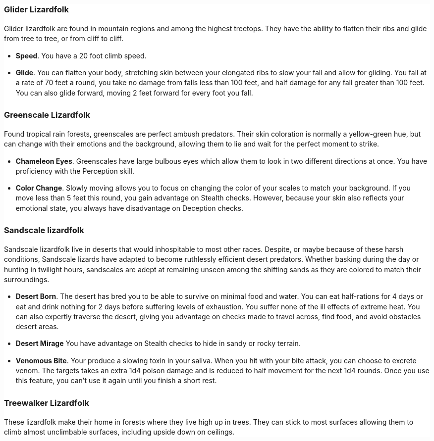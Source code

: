 </div>

### Glider Lizardfolk
Glider lizardfolk are found in mountain regions and among the highest treetops. They have the ability to flatten their ribs and glide from tree to tree, or from cliff to cliff.

<div class="columnsthree">

- **Speed**. You have a 20 foot climb speed.

- **Glide**. You can flatten your body, stretching skin between your elongated ribs to slow your fall and allow for gliding. You fall at a rate of 70 feet a round, you take no damage from falls less than 100 feet, and half damage for any fall greater than 100 feet. You can also glide forward, moving 2 feet forward for every foot you fall.

</div>

### Greenscale Lizardfolk
Found tropical rain forests, greenscales are perfect ambush predators. Their skin coloration is normally a yellow-green hue, but can change with their emotions and the background, allowing them to lie and wait for the perfect moment to strike.

<div class="columnsthree">

- **Chameleon Eyes**. Greenscales have large bulbous eyes which allow them to look in two different directions at once. You have proficiency with the Perception skill.

- **Color Change**. Slowly moving allows you to focus on changing the color of your scales to match your background. If you move less than 5 feet this round, you gain advantage on Stealth checks. However, because your skin also reflects your emotional state, you always have disadvantage on Deception checks.

</div>

### Sandscale lizardfolk
Sandscale lizardfolk live in deserts that would inhospitable to most other races. Despite, or maybe because of these harsh conditions, Sandscale lizards have adapted to become ruthlessly efficient desert predators. Whether basking during the day or hunting in twilight hours, sandscales are adept at remaining unseen among the shifting sands as they are colored to match their surroundings.

<div class="columnsthree">

- **Desert Born**. The desert has bred you to be able to survive on minimal food and water. You can eat half-rations for 4 days or eat and drink nothing for 2 days before suffering levels of exhaustion. You suffer none of the ill effects of extreme heat. You can also expertly traverse the desert, giving you advantage on checks made to travel across, find food, and avoid obstacles desert areas.

- **Desert Mirage** You have advantage on Stealth checks to hide in sandy or rocky terrain.

- **Venomous Bite**. Your produce a slowing toxin in your saliva. When you hit with your bite attack, you can choose to excrete venom. The targets takes an extra 1d4 poison damage and is reduced to half movement for the next 1d4 rounds. Once you use this feature, you can’t use it again until you finish a short rest.

</div>

### Treewalker Lizardfolk
These lizardfolk make their home in forests where they live high up in trees. They can stick to most surfaces allowing them to climb almost unclimbable surfaces, including upside down on ceilings.
